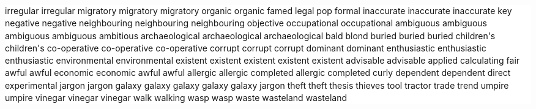 irregular irregular
migratory migratory migratory
organic organic
famed
legal
pop
formal
inaccurate inaccurate inaccurate
key
negative
negative
neighbouring neighbouring neighbouring
objective occupational occupational
ambiguous ambiguous ambiguous
ambiguous
ambitious
archaeological
archaeological archaeological
bald
blond
buried buried
buried
children's children's
co-operative co-operative co-operative
corrupt corrupt corrupt
dominant
dominant
enthusiastic enthusiastic enthusiastic
environmental environmental
existent existent existent existent
existent
advisable advisable
applied
calculating
fair
awful awful
economic economic
awful awful
allergic allergic
completed allergic completed
curly
dependent dependent
direct
experimental
jargon
jargon
galaxy 
galaxy galaxy galaxy galaxy
jargon
theft theft
thesis
thieves
tool
tractor
trade
trend
umpire umpire
vinegar vinegar vinegar
walk
walking
wasp wasp
waste
wasteland
wasteland